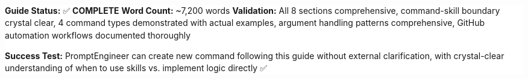 
**Guide Status:** ✅ **COMPLETE**
**Word Count:** ~7,200 words
**Validation:** All 8 sections comprehensive, command-skill boundary crystal clear, 4 command types demonstrated with actual examples, argument handling patterns comprehensive, GitHub automation workflows documented thoroughly

**Success Test:** PromptEngineer can create new command following this guide without external clarification, with crystal-clear understanding of when to use skills vs. implement logic directly ✅
